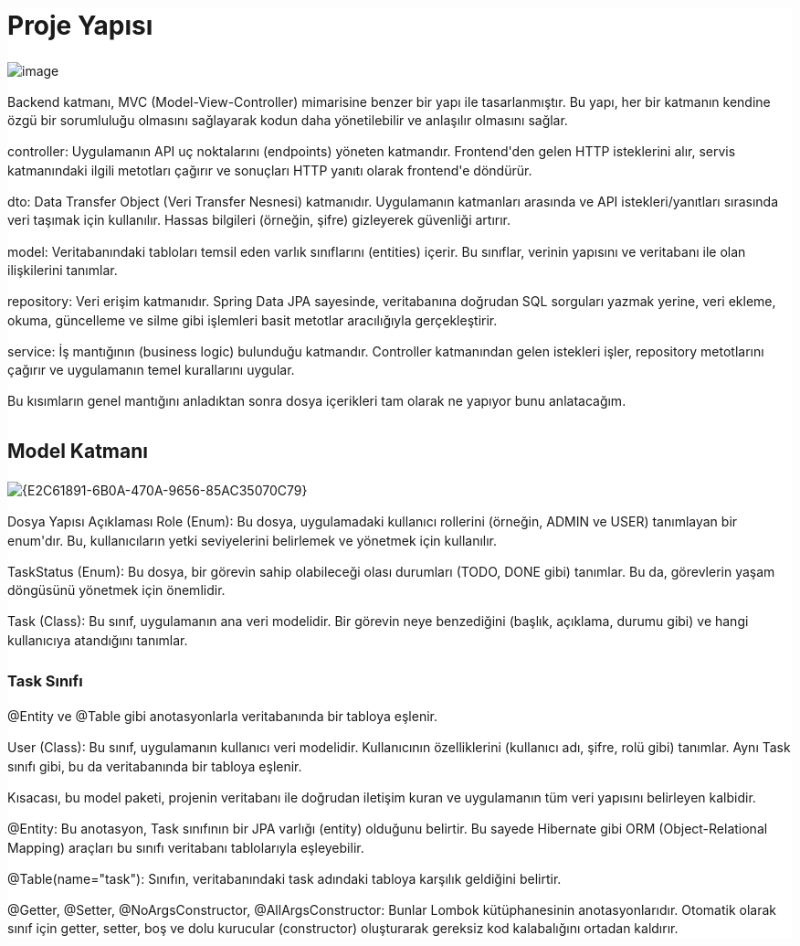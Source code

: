 <h1>Proje Yapısı</h1>
<img width="435" height="218" alt="image" src="https://github.com/user-attachments/assets/193b8929-6f19-4099-ba0d-d24d963c0ca0" />

Backend katmanı, MVC (Model-View-Controller) mimarisine benzer bir yapı ile tasarlanmıştır. Bu yapı, her bir katmanın kendine özgü bir sorumluluğu olmasını sağlayarak kodun daha yönetilebilir ve anlaşılır olmasını sağlar.

controller: Uygulamanın API uç noktalarını (endpoints) yöneten katmandır. Frontend'den gelen HTTP isteklerini alır, servis katmanındaki ilgili metotları çağırır ve sonuçları HTTP yanıtı olarak frontend'e döndürür.

dto: Data Transfer Object (Veri Transfer Nesnesi) katmanıdır. Uygulamanın katmanları arasında ve API istekleri/yanıtları sırasında veri taşımak için kullanılır. Hassas bilgileri (örneğin, şifre) gizleyerek güvenliği artırır.

model: Veritabanındaki tabloları temsil eden varlık sınıflarını (entities) içerir. Bu sınıflar, verinin yapısını ve veritabanı ile olan ilişkilerini tanımlar.

repository: Veri erişim katmanıdır. Spring Data JPA sayesinde, veritabanına doğrudan SQL sorguları yazmak yerine, veri ekleme, okuma, güncelleme ve silme gibi işlemleri basit metotlar aracılığıyla gerçekleştirir.

service: İş mantığının (business logic) bulunduğu katmandır. Controller katmanından gelen istekleri işler, repository metotlarını çağırır ve uygulamanın temel kurallarını uygular.

Bu kısımların genel mantığını anladıktan sonra dosya içerikleri tam olarak ne yapıyor bunu anlatacağım. 

<h2>Model Katmanı </h2>
<img width="390" height="149" alt="{E2C61891-6B0A-470A-9656-85AC35070C79}" src="https://github.com/user-attachments/assets/edb092b7-6792-4074-9fa4-c385f178a24d" />


Dosya Yapısı Açıklaması
Role (Enum): Bu dosya, uygulamadaki kullanıcı rollerini (örneğin, ADMIN ve USER) tanımlayan bir enum'dır. Bu, kullanıcıların yetki seviyelerini belirlemek ve yönetmek için kullanılır.

TaskStatus (Enum): Bu dosya, bir görevin sahip olabileceği olası durumları (TODO, DONE gibi) tanımlar. Bu da, görevlerin yaşam döngüsünü yönetmek için önemlidir.

Task (Class): Bu sınıf, uygulamanın ana veri modelidir. Bir görevin neye benzediğini (başlık, açıklama, durumu gibi) ve hangi kullanıcıya atandığını tanımlar.
<h3>Task Sınıfı </h3>

@Entity ve @Table gibi anotasyonlarla veritabanında bir tabloya eşlenir.

User (Class): Bu sınıf, uygulamanın kullanıcı veri modelidir. Kullanıcının özelliklerini (kullanıcı adı, şifre, rolü gibi) tanımlar. Aynı Task sınıfı gibi, bu da veritabanında bir tabloya eşlenir.

Kısacası, bu model paketi, projenin veritabanı ile doğrudan iletişim kuran ve uygulamanın tüm veri yapısını belirleyen kalbidir.

@Entity: Bu anotasyon, Task sınıfının bir JPA varlığı (entity) olduğunu belirtir. Bu sayede Hibernate gibi ORM (Object-Relational Mapping) araçları bu sınıfı veritabanı tablolarıyla eşleyebilir.

@Table(name="task"): Sınıfın, veritabanındaki task adındaki tabloya karşılık geldiğini belirtir.

@Getter, @Setter, @NoArgsConstructor, @AllArgsConstructor: Bunlar Lombok kütüphanesinin anotasyonlarıdır. Otomatik olarak sınıf için getter, setter, boş ve dolu kurucular (constructor) oluşturarak gereksiz kod kalabalığını ortadan kaldırır.
